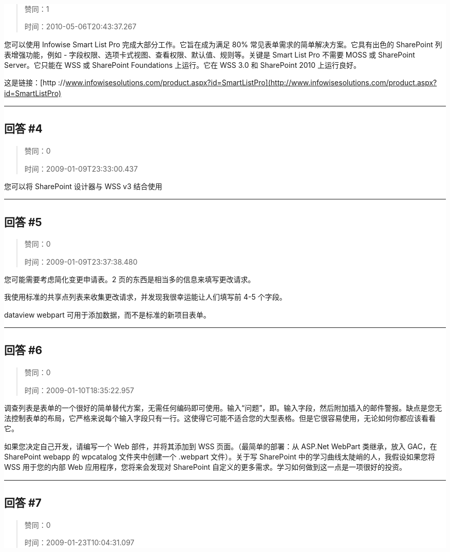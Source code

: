 > 赞同：1
> 
> 时间：2010-05-06T20:43:37.267

您可以使用 Infowise Smart List Pro 完成大部分工作。它旨在成为满足 80% 常见表单需求的简单解决方案。它具有出色的 SharePoint 列表增强功能，例如 - 字段权限、选项卡式视图、查看权限、默认值、规则等。关键是 Smart List Pro 不需要 MOSS 或 SharePoint Server。它只能在 WSS 或 SharePoint Foundations 上运行。它在 WSS 3.0 和 SharePoint 2010 上运行良好。

这是链接：[http ://www.infowisesolutions.com/product.aspx?id=SmartListPro](http://www.infowisesolutions.com/product.aspx?id=SmartListPro)

* * *

## 回答 #4

> 赞同：0
> 
> 时间：2009-01-09T23:33:00.437

您可以将 SharePoint 设计器与 WSS v3 结合使用

* * *

## 回答 #5

> 赞同：0
> 
> 时间：2009-01-09T23:37:38.480

您可能需要考虑简化变更申请表。2 页的东西是相当多的信息来填写更改请求。

我使用标准的共享点列表来收集更改请求，并发现我很幸运能让人们填写前 4-5 个字段。

dataview webpart 可用于添加数据，而不是标准的新项目表单。

* * *

## 回答 #6

> 赞同：0
> 
> 时间：2009-01-10T18:35:22.957

调查列表是表单的一个很好的简单替代方案，无需任何编码即可使用。输入“问题”，即。输入字段，然后附加插入的邮件警报。缺点是您无法控制表单的布局，它严格来说每个输入字段只有一行。这使得它可能不适合您的大型表格。但是它很容易使用，无论如何你都应该看看它。

如果您决定自己开发，请编写一个 Web 部件，并将其添加到 WSS 页面。（最简单的部署：从 ASP.Net WebPart 类继承，放入 GAC，在 SharePoint webapp 的 wpcatalog 文件夹中创建一个 .webpart 文件）。关于写 SharePoint 中的学习曲线太陡峭的人，我假设如果您将 WSS 用于您的内部 Web 应用程序，您将来会发现对 SharePoint 自定义的更多需求。学习如何做到这一点是一项很好的投资。

* * *

## 回答 #7

> 赞同：0
> 
> 时间：2009-01-23T10:04:31.097
